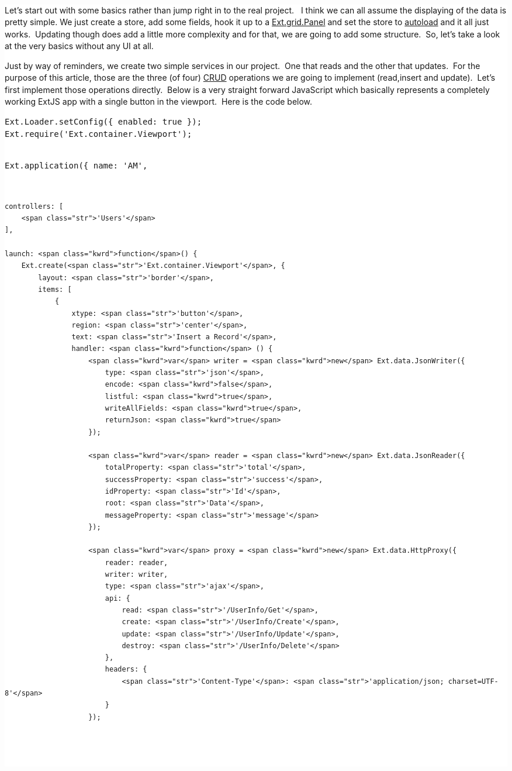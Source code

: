 <p>Let’s start out with some basics rather than jump right in to the real project.   I think we can all assume the displaying of the data is pretty simple. We just create a store, add some fields, hook it up to a <a href="http://docs.sencha.com/ext-js/4-0/#!/api/Ext.grid.Panel">Ext.grid.Panel</a> and set the store to <a href="http://docs.sencha.com/ext-js/4-0/#!/api/Ext.ElementLoader-cfg-autoLoad">autoload</a> and it all just works.  Updating though does add a little more complexity and for that, we are going to add some structure.  So, let’s take a look at the very basics without any UI at all.</p>
<p>Just by way of reminders, we create two simple services in our project.  One that reads and the other that updates.  For the purpose of this article, those are the three (of four) <a href="http://en.wikipedia.org/wiki/Create,_read,_update_and_delete">CRUD</a> operations we are going to implement (read,insert and update).  Let’s first implement those operations directly.  Below is a very straight forward JavaScript which basically represents a completely working ExtJS app with a single button in the viewport.  Here is the code below.</p>
<pre class="csharpcode">Ext.Loader.setConfig({ enabled: <span class="kwrd">true</span> });
Ext.require(<span class="str">'Ext.container.Viewport'</span>);

Ext.application({
    name: <span class="str">'AM'</span>,

    controllers: [
        <span class="str">'Users'</span>
    ],

    launch: <span class="kwrd">function</span>() {
        Ext.create(<span class="str">'Ext.container.Viewport'</span>, {
            layout: <span class="str">'border'</span>,
            items: [
                {
                    xtype: <span class="str">'button'</span>,
                    region: <span class="str">'center'</span>,
                    text: <span class="str">'Insert a Record'</span>,
                    handler: <span class="kwrd">function</span> () {
                        <span class="kwrd">var</span> writer = <span class="kwrd">new</span> Ext.data.JsonWriter({
                            type: <span class="str">'json'</span>,
                            encode: <span class="kwrd">false</span>,
                            listful: <span class="kwrd">true</span>,
                            writeAllFields: <span class="kwrd">true</span>,
                            returnJson: <span class="kwrd">true</span>
                        });

                        <span class="kwrd">var</span> reader = <span class="kwrd">new</span> Ext.data.JsonReader({
                            totalProperty: <span class="str">'total'</span>,
                            successProperty: <span class="str">'success'</span>,
                            idProperty: <span class="str">'Id'</span>,
                            root: <span class="str">'Data'</span>,
                            messageProperty: <span class="str">'message'</span>
                        });

                        <span class="kwrd">var</span> proxy = <span class="kwrd">new</span> Ext.data.HttpProxy({
                            reader: reader,
                            writer: writer,
                            type: <span class="str">'ajax'</span>,
                            api: {
                                read: <span class="str">'/UserInfo/Get'</span>,
                                create: <span class="str">'/UserInfo/Create'</span>,
                                update: <span class="str">'/UserInfo/Update'</span>,
                                destroy: <span class="str">'/UserInfo/Delete'</span>
                            },
                            headers: {
                                <span class="str">'Content-Type'</span>: <span class="str">'application/json; charset=UTF-8'</span>
                            }
                        });
